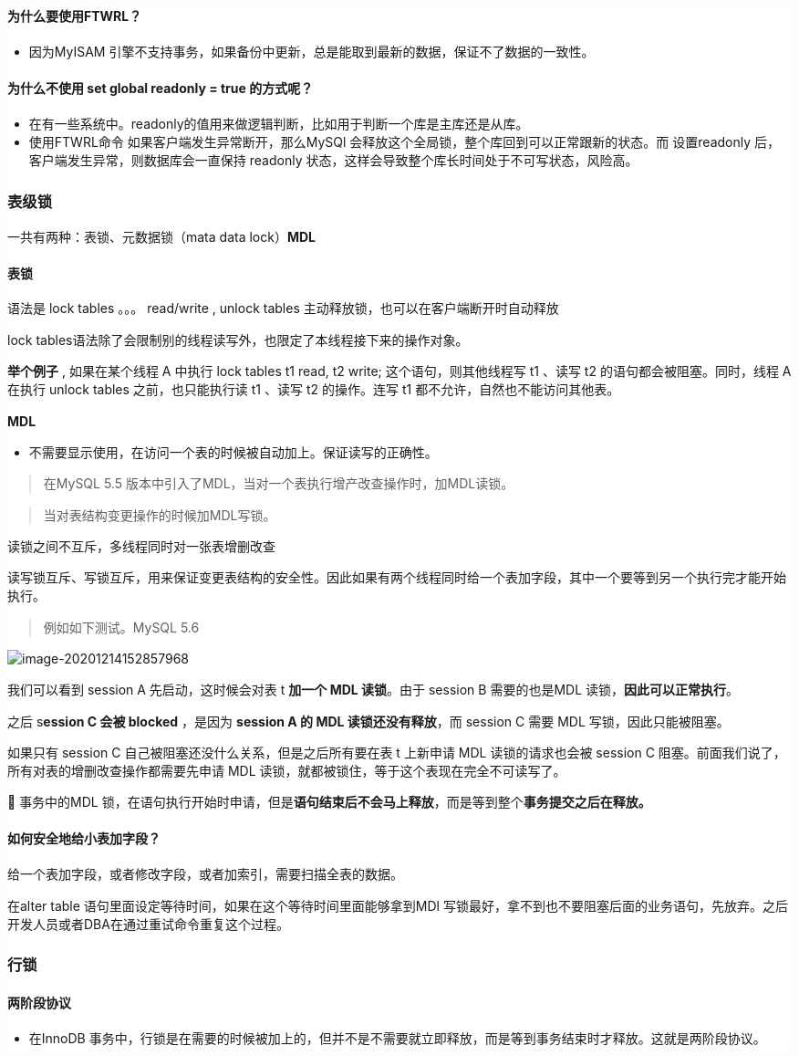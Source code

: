 #### **为什么要使用FTWRL？**

- 因为MyISAM 引擎不支持事务，如果备份中更新，总是能取到最新的数据，保证不了数据的一致性。

#### **为什么不使用 set global readonly = true 的方式呢？**

- 在有一些系统中。readonly的值用来做逻辑判断，比如用于判断一个库是主库还是从库。
- 使用FTWRL命令 如果客户端发生异常断开，那么MySQl 会释放这个全局锁，整个库回到可以正常跟新的状态。而 设置readonly 后，客户端发生异常，则数据库会一直保持 readonly 状态，这样会导致整个库长时间处于不可写状态，风险高。

### 表级锁

一共有两种：表锁、元数据锁（mata data lock）**MDL**

#### **表锁**

语法是 lock tables 。。。 read/write , unlock tables 主动释放锁，也可以在客户端断开时自动释放

lock tables语法除了会限制别的线程读写外，也限定了本线程接下来的操作对象。

**举个例子** ,  如果在某个线程 A 中执行 lock tables t1 read, t2 write;  这个语句，则其他线程写 t1 、读写 t2 的语句都会被阻塞。同时，线程 A 在执行 unlock tables 之前，也只能执行读 t1 、读写 t2 的操作。连写 t1 都不允许，自然也不能访问其他表。

**MDL**

- 不需要显示使用，在访问一个表的时候被自动加上。保证读写的正确性。

> 在MySQL 5.5 版本中引入了MDL，当对一个表执行增产改查操作时，加MDL读锁。

> 当对表结构变更操作的时候加MDL写锁。

读锁之间不互斥，多线程同时对一张表增删改查

读写锁互斥、写锁互斥，用来保证变更表结构的安全性。因此如果有两个线程同时给一个表加字段，其中一个要等到另一个执行完才能开始执行。

> 例如如下测试。MySQL 5.6

![image-20201214152857968](C:\Users\hp\Desktop\java面试题\img\image-20201214152857968.png)

我们可以看到 session A 先启动，这时候会对表 t **加一个 MDL 读锁**。由于 session B 需要的也是MDL 读锁，**因此可以正常执行**。

之后 s**ession C 会被 blocked** ，是因为 **session A 的 MDL 读锁还没有释放**，而 session C 需要 MDL 写锁，因此只能被阻塞。

如果只有 session C 自己被阻塞还没什么关系，但是之后所有要在表 t 上新申请 MDL 读锁的请求也会被 session C 阻塞。前面我们说了，所有对表的增删改查操作都需要先申请 MDL 读锁，就都被锁住，等于这个表现在完全不可读写了。

:horse: 事务中的MDL 锁，在语句执行开始时申请，但是**语句结束后不会马上释放**，而是等到整个**事务提交之后在释放。**

#### 如何安全地给小表加字段？

给一个表加字段，或者修改字段，或者加索引，需要扫描全表的数据。

在alter table 语句里面设定等待时间，如果在这个等待时间里面能够拿到MDl 写锁最好，拿不到也不要阻塞后面的业务语句，先放弃。之后开发人员或者DBA在通过重试命令重复这个过程。

### 行锁

#### 两阶段协议

- 在InnoDB 事务中，行锁是在需要的时候被加上的，但并不是不需要就立即释放，而是等到事务结束时才释放。这就是两阶段协议。
